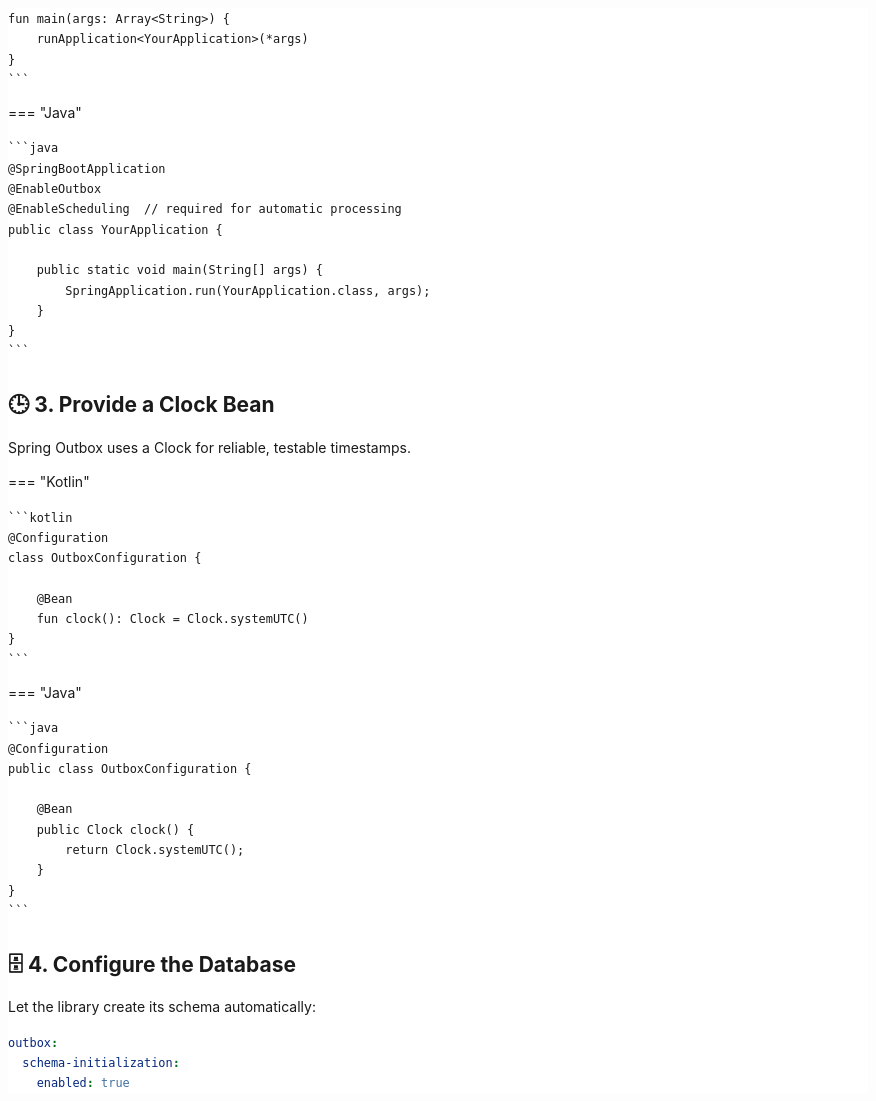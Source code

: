     fun main(args: Array<String>) {
        runApplication<YourApplication>(*args)
    }
    ```

=== "Java"

    ```java
    @SpringBootApplication
    @EnableOutbox
    @EnableScheduling  // required for automatic processing
    public class YourApplication {
    
        public static void main(String[] args) {
            SpringApplication.run(YourApplication.class, args);
        }
    }
    ```

## 🕒 3. Provide a Clock Bean

Spring Outbox uses a Clock for reliable, testable timestamps.

=== "Kotlin"

    ```kotlin
    @Configuration
    class OutboxConfiguration {

        @Bean
        fun clock(): Clock = Clock.systemUTC()
    }
    ```

=== "Java"

    ```java
    @Configuration
    public class OutboxConfiguration {
    
        @Bean
        public Clock clock() {
            return Clock.systemUTC();
        }
    }
    ```

## 🗄️ 4. Configure the Database

Let the library create its schema automatically:

```yaml
outbox:
  schema-initialization:
    enabled: true
```

